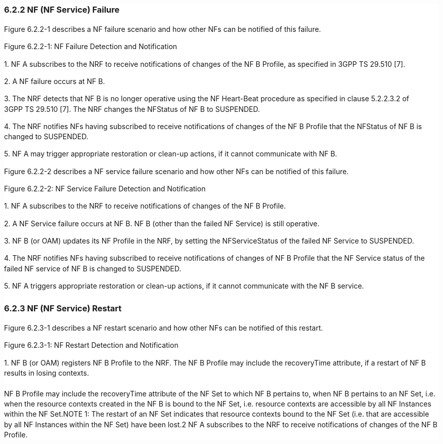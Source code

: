 ### 6.2.2 NF (NF Service) Failure

Figure 6.2.2-1 describes a NF failure scenario and how other NFs can be
notified of this failure.

Figure 6.2.2-1: NF Failure Detection and Notification

1\. NF A subscribes to the NRF to receive notifications of changes of
the NF B Profile, as specified in 3GPP TS 29.510 \[7\].

2\. A NF failure occurs at NF B.

3\. The NRF detects that NF B is no longer operative using the NF
Heart-Beat procedure as specified in clause 5.2.2.3.2 of
3GPP TS 29.510 \[7\]. The NRF changes the NFStatus of NF B to SUSPENDED.

4\. The NRF notifies NFs having subscribed to receive notifications of
changes of the NF B Profile that the NFStatus of NF B is changed to
SUSPENDED.

5\. NF A may trigger appropriate restoration or clean-up actions, if it
cannot communicate with NF B.

Figure 6.2.2-2 describes a NF service failure scenario and how other NFs
can be notified of this failure.

Figure 6.2.2-2: NF Service Failure Detection and Notification

1\. NF A subscribes to the NRF to receive notifications of changes of
the NF B Profile.

2\. A NF Service failure occurs at NF B. NF B (other than the failed NF
Service) is still operative.

3\. NF B (or OAM) updates its NF Profile in the NRF, by setting the
NFServiceStatus of the failed NF Service to SUSPENDED.

4\. The NRF notifies NFs having subscribed to receive notifications of
changes of NF B Profile that the NF Service status of the failed NF
service of NF B is changed to SUSPENDED.

5\. NF A triggers appropriate restoration or clean-up actions, if it
cannot communicate with the NF B service.

### 6.2.3 NF (NF Service) Restart

Figure 6.2.3-1 describes a NF restart scenario and how other NFs can be
notified of this restart.

Figure 6.2.3-1: NF Restart Detection and Notification

1\. NF B (or OAM) registers NF B Profile to the NRF. The NF B Profile
may include the recoveryTime attribute, if a restart of NF B results in
losing contexts.\
\
NF B Profile may include the recoveryTime attribute of the NF Set to
which NF B pertains to, when NF B pertains to an NF Set, i.e. when the
resource contexts created in the NF B is bound to the NF Set, i.e.
resource contexts are accessible by all NF Instances within the NF
Set.NOTE 1: The restart of an NF Set indicates that resource contexts
bound to the NF Set (i.e. that are accessible by all NF Instances within
the NF Set) have been lost.2 NF A subscribes to the NRF to receive
notifications of changes of the NF B Profile.
